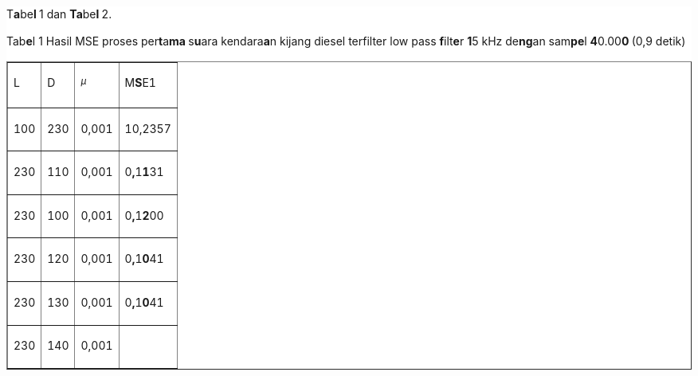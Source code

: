 T</span><span class="font13" style="font-weight:bold;">a</span><span class="font13">be</span><span class="font13" style="font-weight:bold;">l </span><span class="font13">1 dan </span><span class="font13" style="font-weight:bold;">Ta</span><span class="font13">be</span><span class="font13" style="font-weight:bold;">l </span><span class="font13">2.</span></p>
<p><span class="font11">Tab</span><span class="font11" style="font-weight:bold;">e</span><span class="font11">l 1 Hasil MSE proses per</span><span class="font11" style="font-weight:bold;">t</span><span class="font11">a</span><span class="font11" style="font-weight:bold;">ma </span><span class="font11">s</span><span class="font11" style="font-weight:bold;">u</span><span class="font11">ara kendara</span><span class="font11" style="font-weight:bold;">a</span><span class="font11">n kijang diesel terfilter low pass </span><span class="font11" style="font-weight:bold;">f</span><span class="font11">ilt</span><span class="font11" style="font-weight:bold;">e</span><span class="font11">r </span><span class="font11" style="font-weight:bold;">1</span><span class="font11">5 kHz de</span><span class="font11" style="font-weight:bold;">ng</span><span class="font11">an sam</span><span class="font11" style="font-weight:bold;">pe</span><span class="font11">l </span><span class="font11" style="font-weight:bold;">4</span><span class="font11">0.00</span><span class="font11" style="font-weight:bold;">0 </span><span class="font11">(0,9 detik)</span></p>
<div>
<table border="1">
<tr><td style="vertical-align:top;">
<p><span class="font11">L</span></p></td><td style="vertical-align:top;">
<p><span class="font11">D</span></p></td><td style="vertical-align:top;">
<p><span class="font3" style="font-style:italic;"><sup>µ</sup></span></p></td><td style="vertical-align:top;">
<p><span class="font11">M</span><span class="font11" style="font-weight:bold;">S</span><span class="font11">E1</span></p></td></tr>
<tr><td style="vertical-align:top;">
<p><span class="font11">100</span></p></td><td style="vertical-align:top;">
<p><span class="font11">230</span></p></td><td style="vertical-align:top;">
<p><span class="font11">0,001</span></p></td><td style="vertical-align:top;">
<p><span class="font11">10,2357</span></p></td></tr>
<tr><td style="vertical-align:top;">
<p><span class="font11">230</span></p></td><td style="vertical-align:top;">
<p><span class="font11">110</span></p></td><td style="vertical-align:top;">
<p><span class="font11">0,001</span></p></td><td style="vertical-align:top;">
<p><span class="font11">0</span><span class="font11" style="font-weight:bold;">,</span><span class="font11">1</span><span class="font11" style="font-weight:bold;">1</span><span class="font11">31</span></p></td></tr>
<tr><td style="vertical-align:top;">
<p><span class="font11">230</span></p></td><td style="vertical-align:top;">
<p><span class="font11">100</span></p></td><td style="vertical-align:top;">
<p><span class="font11">0,001</span></p></td><td style="vertical-align:top;">
<p><span class="font11">0</span><span class="font11" style="font-weight:bold;">,</span><span class="font11">1</span><span class="font11" style="font-weight:bold;">2</span><span class="font11">00</span></p></td></tr>
<tr><td style="vertical-align:top;">
<p><span class="font11">230</span></p></td><td style="vertical-align:top;">
<p><span class="font11">120</span></p></td><td style="vertical-align:top;">
<p><span class="font11">0,001</span></p></td><td style="vertical-align:top;">
<p><span class="font11">0</span><span class="font11" style="font-weight:bold;">,</span><span class="font11">1</span><span class="font11" style="font-weight:bold;">0</span><span class="font11">41</span></p></td></tr>
<tr><td style="vertical-align:top;">
<p><span class="font11">230</span></p></td><td style="vertical-align:top;">
<p><span class="font11">130</span></p></td><td style="vertical-align:top;">
<p><span class="font11">0,001</span></p></td><td style="vertical-align:top;">
<p><span class="font11">0</span><span class="font11" style="font-weight:bold;">,</span><span class="font11">1</span><span class="font11" style="font-weight:bold;">0</span><span class="font11">41</span></p></td></tr>
<tr><td style="vertical-align:top;">
<p><span class="font11">230</span></p></td><td style="vertical-align:top;">
<p><span class="font11">140</span></p></td><td style="vertical-align:top;">
<p><span class="font11">0,001</span></p></td><td style="vertical-align:top;">